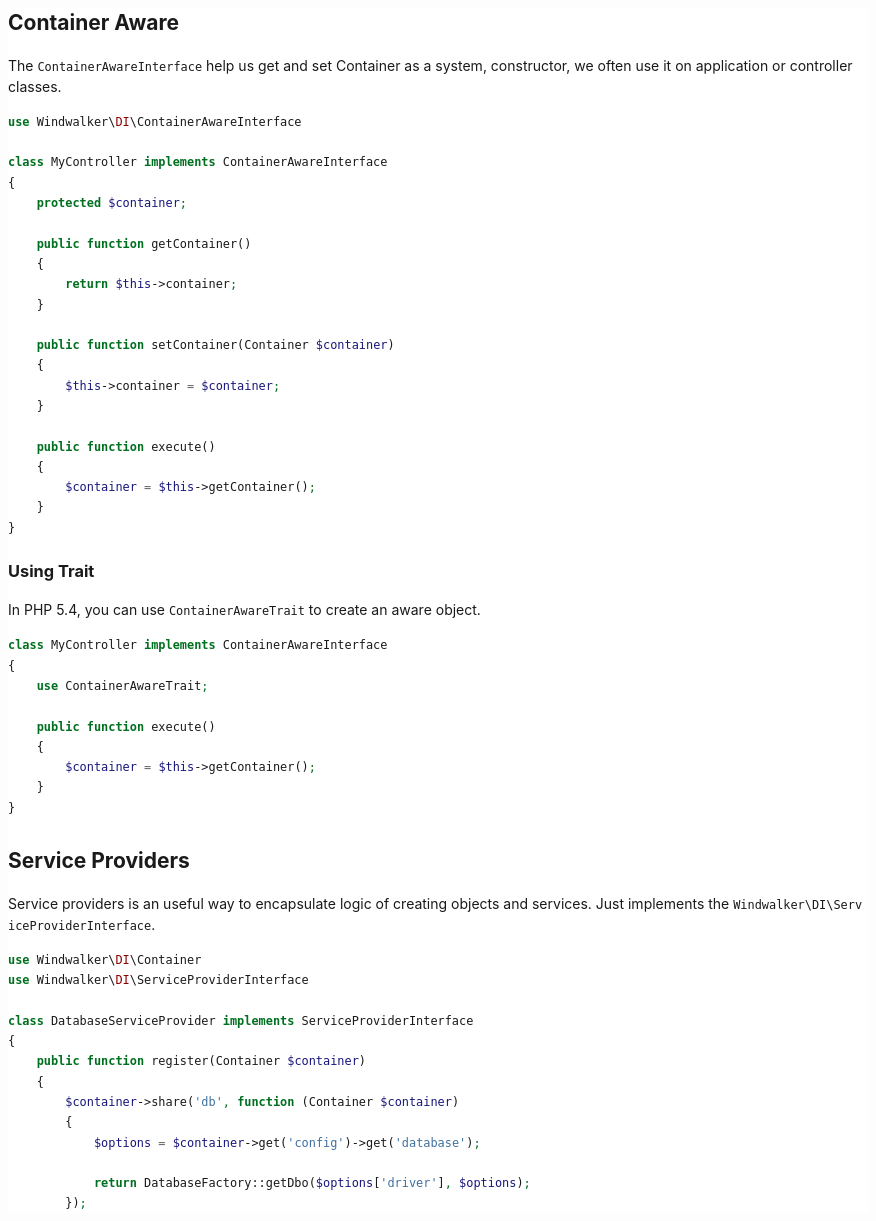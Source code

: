 ## Container Aware

The `ContainerAwareInterface` help us get and set Container as a system, constructor, we often use it on application or controller classes.

```php
use Windwalker\DI\ContainerAwareInterface

class MyController implements ContainerAwareInterface
{
    protected $container;

    public function getContainer()
    {
        return $this->container;
    }

    public function setContainer(Container $container)
    {
        $this->container = $container;
    }

    public function execute()
    {
        $container = $this->getContainer();
    }
}
```

### Using Trait

In PHP 5.4, you can use `ContainerAwareTrait` to create an aware object.

```php
class MyController implements ContainerAwareInterface
{
    use ContainerAwareTrait;

    public function execute()
    {
        $container = $this->getContainer();
    }
}
```

## Service Providers

Service providers is an useful way to encapsulate logic of creating objects and services.
Just implements the `Windwalker\DI\ServiceProviderInterface`.

```php
use Windwalker\DI\Container
use Windwalker\DI\ServiceProviderInterface

class DatabaseServiceProvider implements ServiceProviderInterface
{
    public function register(Container $container)
    {
        $container->share('db', function (Container $container)
        {
            $options = $container->get('config')->get('database');

            return DatabaseFactory::getDbo($options['driver'], $options);
        });

```